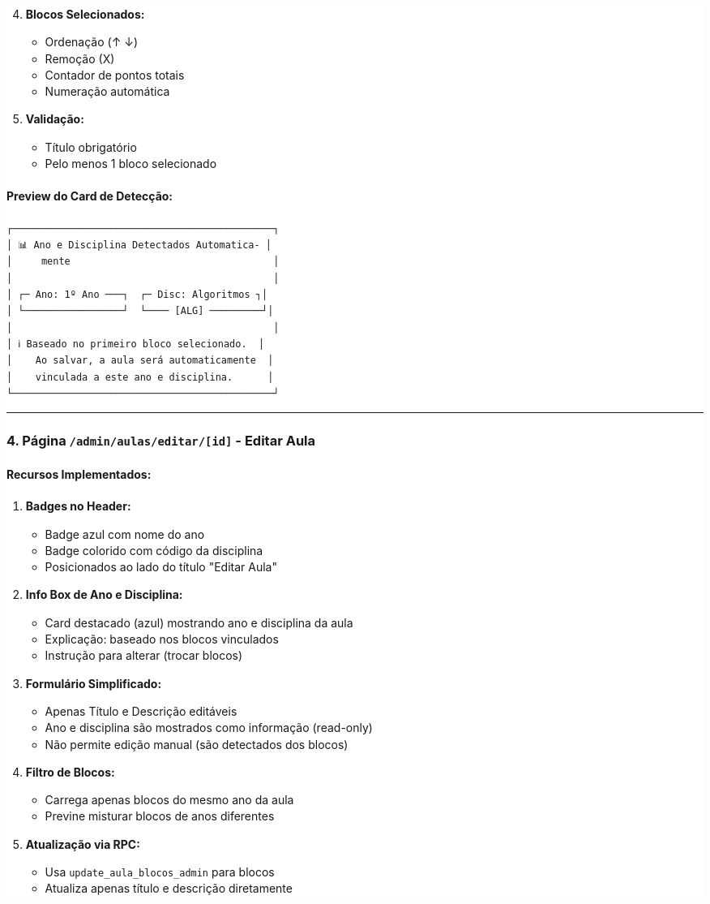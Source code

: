 4. **Blocos Selecionados:**
   - Ordenação (↑ ↓)
   - Remoção (X)
   - Contador de pontos totais
   - Numeração automática

5. **Validação:**
   - Título obrigatório
   - Pelo menos 1 bloco selecionado

#### **Preview do Card de Detecção:**

```
┌─────────────────────────────────────────────┐
│ 📊 Ano e Disciplina Detectados Automatica- │
│     mente                                   │
│                                             │
│ ┌─ Ano: 1º Ano ───┐  ┌─ Disc: Algoritmos ┐│
│ └─────────────────┘  └──── [ALG] ─────────┘│
│                                             │
│ ℹ️ Baseado no primeiro bloco selecionado.  │
│    Ao salvar, a aula será automaticamente  │
│    vinculada a este ano e disciplina.      │
└─────────────────────────────────────────────┘
```

---

### **4. Página `/admin/aulas/editar/[id]` - Editar Aula**

#### **Recursos Implementados:**

1. **Badges no Header:**
   - Badge azul com nome do ano
   - Badge colorido com código da disciplina
   - Posicionados ao lado do título "Editar Aula"

2. **Info Box de Ano e Disciplina:**
   - Card destacado (azul) mostrando ano e disciplina da aula
   - Explicação: baseado nos blocos vinculados
   - Instrução para alterar (trocar blocos)

3. **Formulário Simplificado:**
   - Apenas Título e Descrição editáveis
   - Ano e disciplina são mostrados como informação (read-only)
   - Não permite edição manual (são detectados dos blocos)

4. **Filtro de Blocos:**
   - Carrega apenas blocos do mesmo ano da aula
   - Previne misturar blocos de anos diferentes

5. **Atualização via RPC:**
   - Usa `update_aula_blocos_admin` para blocos
   - Atualiza apenas título e descrição diretamente
